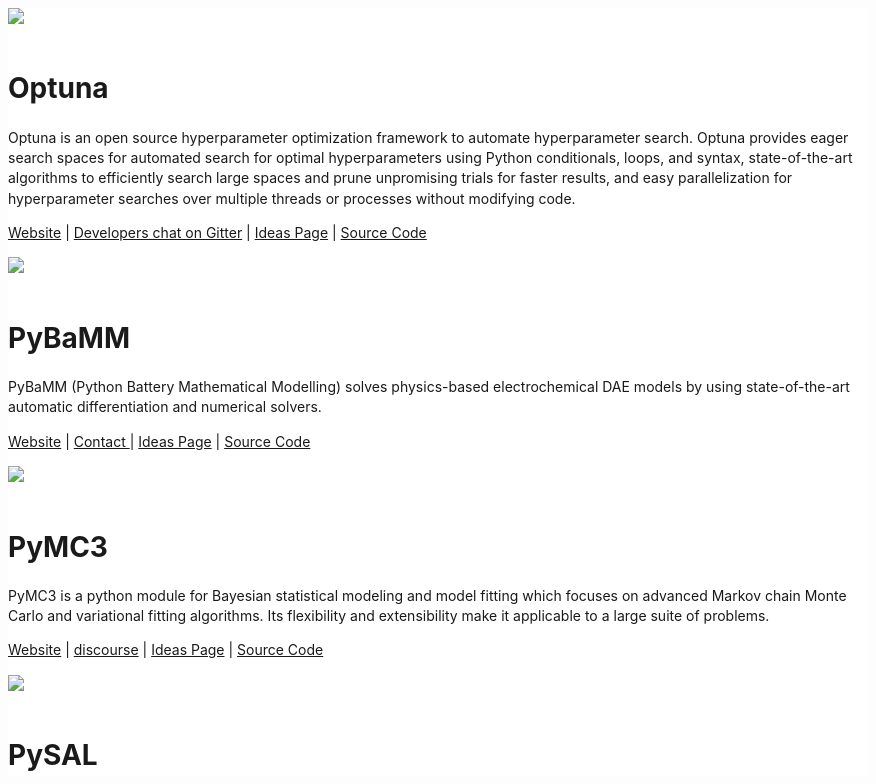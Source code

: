    </td>
 </tr>

   <tr>
   <td>
     <img width="300px" src="img/optuna.png"/>
   </td>
   <td>
      <h1>Optuna</h1>
      <p>
        Optuna is an open source hyperparameter optimization framework to automate hyperparameter search. Optuna provides eager search spaces for automated search for optimal hyperparameters using Python conditionals, loops, and syntax, state-of-the-art algorithms to efficiently search large spaces and prune unpromising trials for faster results, and easy parallelization for hyperparameter searches over multiple threads or processes without modifying code.
      </p>
      <p>
        <a href="https://optuna.org">Website</a> | <a href="https://gitter.im/optuna/optuna">Developers chat on Gitter</a> | <a href ="https://github.com/optuna/optuna/wiki/Optuna-GSoC-2021">Ideas Page</a> | <a href="https://github.com/optuna/optuna">Source Code</a>
      </p>
   </td>
 </tr>

 <tr>
    <td>
      <img width="300px" src="img/PyBaMM.png">
    </td>
    <td>
       <h1>PyBaMM</h1>
       <p>PyBaMM (Python Battery Mathematical Modelling) solves physics-based electrochemical DAE models by using state-of-the-art automatic differentiation and numerical solvers.</p>
       <p>
         <a href="https://www.pybamm.org">Website</a> | <a href="https://www.pybamm.org/contact"> Contact </a> | <a href="https://github.com/pybamm-team/PyBaMM/wiki/GSoC-2021-Projects">Ideas Page</a> | <a href="https://github.com/pybamm-team/PyBaMM"> Source Code</a>
       </p>
    </td>
  </tr>


  <tr>
    <td>
      <img width="300px" src="img/pymc3-logo.png">
    </td>
    <td>
       <h1>PyMC3</h1>
       <p>PyMC3 is a python module for Bayesian statistical modeling and model fitting which focuses on advanced Markov chain Monte Carlo and variational fitting algorithms. Its flexibility and extensibility make it applicable to a large suite of problems.</p>
       <p>
         <a href="https://pymc-devs.github.io/pymc3/">Website</a> | <a href="https://discourse.pymc.io/">discourse</a> | <a href="https://github.com/pymc-devs/pymc3/wiki/GSoC-2021-projects">Ideas Page</a> | <a href="https://github.com/pymc-devs/pymc3"> Source Code</a>
       </p>
    </td>
  </tr>
  <tr>
    <td>
      <img width="300px" src="img/pysal_logo.png">
    </td>
    <td>
       <h1>PySAL</h1>